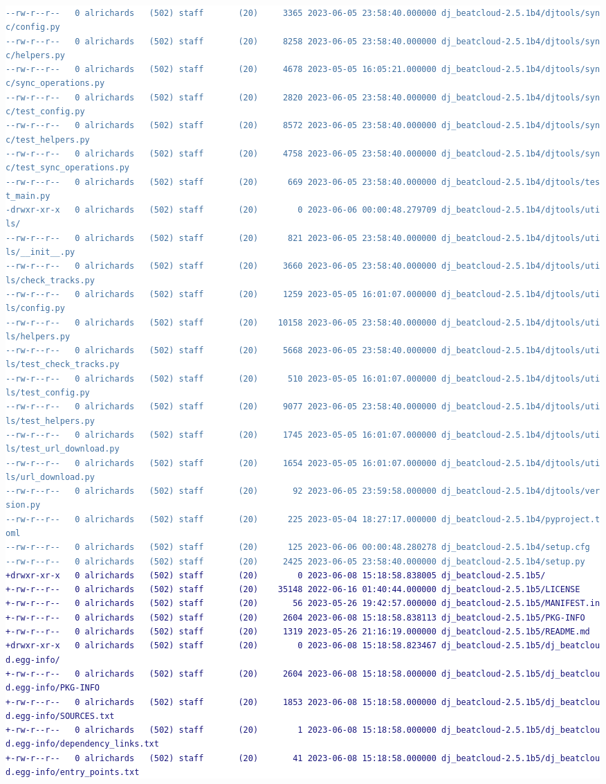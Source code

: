```diff
--rw-r--r--   0 alrichards   (502) staff       (20)     3365 2023-06-05 23:58:40.000000 dj_beatcloud-2.5.1b4/djtools/sync/config.py
--rw-r--r--   0 alrichards   (502) staff       (20)     8258 2023-06-05 23:58:40.000000 dj_beatcloud-2.5.1b4/djtools/sync/helpers.py
--rw-r--r--   0 alrichards   (502) staff       (20)     4678 2023-05-05 16:05:21.000000 dj_beatcloud-2.5.1b4/djtools/sync/sync_operations.py
--rw-r--r--   0 alrichards   (502) staff       (20)     2820 2023-06-05 23:58:40.000000 dj_beatcloud-2.5.1b4/djtools/sync/test_config.py
--rw-r--r--   0 alrichards   (502) staff       (20)     8572 2023-06-05 23:58:40.000000 dj_beatcloud-2.5.1b4/djtools/sync/test_helpers.py
--rw-r--r--   0 alrichards   (502) staff       (20)     4758 2023-06-05 23:58:40.000000 dj_beatcloud-2.5.1b4/djtools/sync/test_sync_operations.py
--rw-r--r--   0 alrichards   (502) staff       (20)      669 2023-06-05 23:58:40.000000 dj_beatcloud-2.5.1b4/djtools/test_main.py
-drwxr-xr-x   0 alrichards   (502) staff       (20)        0 2023-06-06 00:00:48.279709 dj_beatcloud-2.5.1b4/djtools/utils/
--rw-r--r--   0 alrichards   (502) staff       (20)      821 2023-06-05 23:58:40.000000 dj_beatcloud-2.5.1b4/djtools/utils/__init__.py
--rw-r--r--   0 alrichards   (502) staff       (20)     3660 2023-06-05 23:58:40.000000 dj_beatcloud-2.5.1b4/djtools/utils/check_tracks.py
--rw-r--r--   0 alrichards   (502) staff       (20)     1259 2023-05-05 16:01:07.000000 dj_beatcloud-2.5.1b4/djtools/utils/config.py
--rw-r--r--   0 alrichards   (502) staff       (20)    10158 2023-06-05 23:58:40.000000 dj_beatcloud-2.5.1b4/djtools/utils/helpers.py
--rw-r--r--   0 alrichards   (502) staff       (20)     5668 2023-06-05 23:58:40.000000 dj_beatcloud-2.5.1b4/djtools/utils/test_check_tracks.py
--rw-r--r--   0 alrichards   (502) staff       (20)      510 2023-05-05 16:01:07.000000 dj_beatcloud-2.5.1b4/djtools/utils/test_config.py
--rw-r--r--   0 alrichards   (502) staff       (20)     9077 2023-06-05 23:58:40.000000 dj_beatcloud-2.5.1b4/djtools/utils/test_helpers.py
--rw-r--r--   0 alrichards   (502) staff       (20)     1745 2023-05-05 16:01:07.000000 dj_beatcloud-2.5.1b4/djtools/utils/test_url_download.py
--rw-r--r--   0 alrichards   (502) staff       (20)     1654 2023-05-05 16:01:07.000000 dj_beatcloud-2.5.1b4/djtools/utils/url_download.py
--rw-r--r--   0 alrichards   (502) staff       (20)       92 2023-06-05 23:59:58.000000 dj_beatcloud-2.5.1b4/djtools/version.py
--rw-r--r--   0 alrichards   (502) staff       (20)      225 2023-05-04 18:27:17.000000 dj_beatcloud-2.5.1b4/pyproject.toml
--rw-r--r--   0 alrichards   (502) staff       (20)      125 2023-06-06 00:00:48.280278 dj_beatcloud-2.5.1b4/setup.cfg
--rw-r--r--   0 alrichards   (502) staff       (20)     2425 2023-06-05 23:58:40.000000 dj_beatcloud-2.5.1b4/setup.py
+drwxr-xr-x   0 alrichards   (502) staff       (20)        0 2023-06-08 15:18:58.838005 dj_beatcloud-2.5.1b5/
+-rw-r--r--   0 alrichards   (502) staff       (20)    35148 2022-06-16 01:40:44.000000 dj_beatcloud-2.5.1b5/LICENSE
+-rw-r--r--   0 alrichards   (502) staff       (20)       56 2023-05-26 19:42:57.000000 dj_beatcloud-2.5.1b5/MANIFEST.in
+-rw-r--r--   0 alrichards   (502) staff       (20)     2604 2023-06-08 15:18:58.838113 dj_beatcloud-2.5.1b5/PKG-INFO
+-rw-r--r--   0 alrichards   (502) staff       (20)     1319 2023-05-26 21:16:19.000000 dj_beatcloud-2.5.1b5/README.md
+drwxr-xr-x   0 alrichards   (502) staff       (20)        0 2023-06-08 15:18:58.823467 dj_beatcloud-2.5.1b5/dj_beatcloud.egg-info/
+-rw-r--r--   0 alrichards   (502) staff       (20)     2604 2023-06-08 15:18:58.000000 dj_beatcloud-2.5.1b5/dj_beatcloud.egg-info/PKG-INFO
+-rw-r--r--   0 alrichards   (502) staff       (20)     1853 2023-06-08 15:18:58.000000 dj_beatcloud-2.5.1b5/dj_beatcloud.egg-info/SOURCES.txt
+-rw-r--r--   0 alrichards   (502) staff       (20)        1 2023-06-08 15:18:58.000000 dj_beatcloud-2.5.1b5/dj_beatcloud.egg-info/dependency_links.txt
+-rw-r--r--   0 alrichards   (502) staff       (20)       41 2023-06-08 15:18:58.000000 dj_beatcloud-2.5.1b5/dj_beatcloud.egg-info/entry_points.txt
```